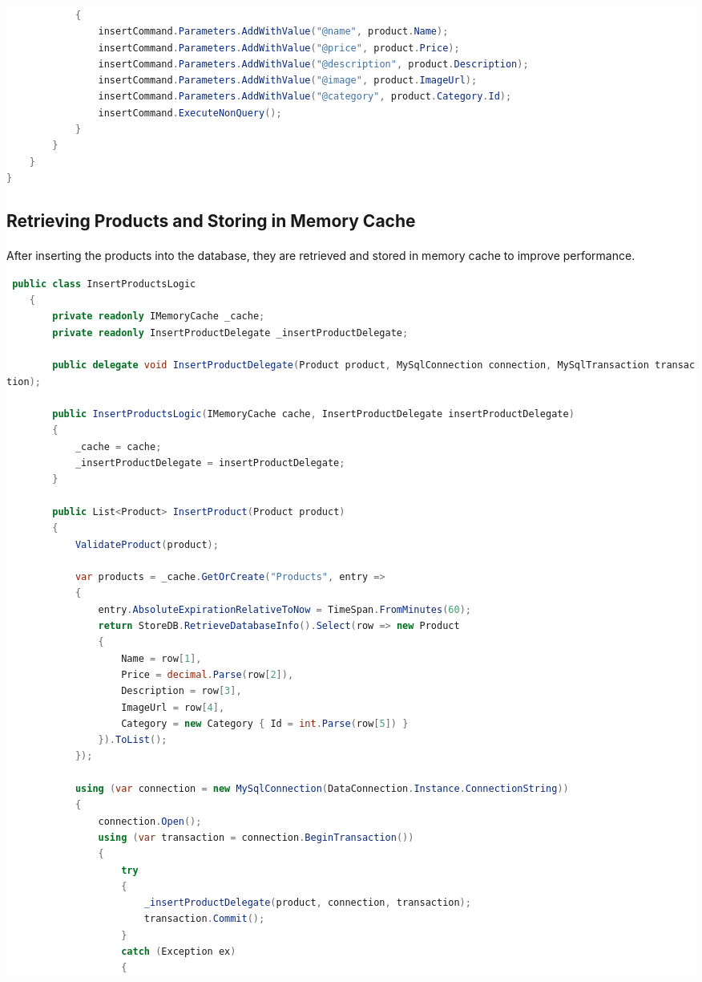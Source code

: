 ```csharp
            {
                insertCommand.Parameters.AddWithValue("@name", product.Name);
                insertCommand.Parameters.AddWithValue("@price", product.Price);
                insertCommand.Parameters.AddWithValue("@description", product.Description);
                insertCommand.Parameters.AddWithValue("@image", product.ImageUrl);
                insertCommand.Parameters.AddWithValue("@category", product.Category.Id);
                insertCommand.ExecuteNonQuery();
            }
        }
    }
}

```

## Retrieving Products and Storing in Memory Cache

After inserting the products into the database, they are retrieved and stored in memory cache to improve performance.

```csharp
 public class InsertProductsLogic
    {
        private readonly IMemoryCache _cache;
        private readonly InsertProductDelegate _insertProductDelegate;

        public delegate void InsertProductDelegate(Product product, MySqlConnection connection, MySqlTransaction transaction);

        public InsertProductsLogic(IMemoryCache cache, InsertProductDelegate insertProductDelegate)
        {
            _cache = cache;
            _insertProductDelegate = insertProductDelegate;
        }

        public List<Product> InsertProduct(Product product)
        {
            ValidateProduct(product);

            var products = _cache.GetOrCreate("Products", entry =>
            {
                entry.AbsoluteExpirationRelativeToNow = TimeSpan.FromMinutes(60);
                return StoreDB.RetrieveDatabaseInfo().Select(row => new Product
                {
                    Name = row[1],
                    Price = decimal.Parse(row[2]),
                    Description = row[3],
                    ImageUrl = row[4],
                    Category = new Category { Id = int.Parse(row[5]) }
                }).ToList();
            });

            using (var connection = new MySqlConnection(DataConnection.Instance.ConnectionString))
            {
                connection.Open();
                using (var transaction = connection.BeginTransaction())
                {
                    try
                    {
                        _insertProductDelegate(product, connection, transaction);
                        transaction.Commit();
                    }
                    catch (Exception ex)
                    {
```